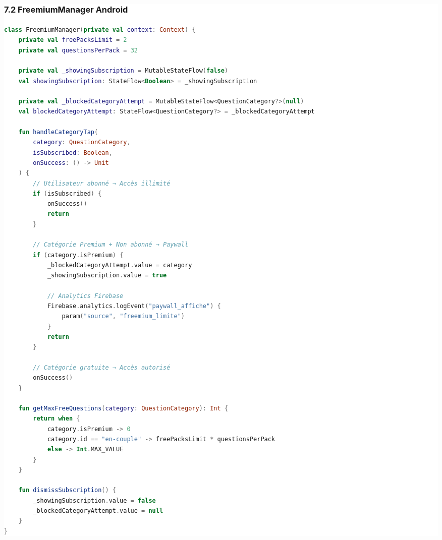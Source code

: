 ### 7.2 FreemiumManager Android

```kotlin
class FreemiumManager(private val context: Context) {
    private val freePacksLimit = 2
    private val questionsPerPack = 32

    private val _showingSubscription = MutableStateFlow(false)
    val showingSubscription: StateFlow<Boolean> = _showingSubscription

    private val _blockedCategoryAttempt = MutableStateFlow<QuestionCategory?>(null)
    val blockedCategoryAttempt: StateFlow<QuestionCategory?> = _blockedCategoryAttempt

    fun handleCategoryTap(
        category: QuestionCategory,
        isSubscribed: Boolean,
        onSuccess: () -> Unit
    ) {
        // Utilisateur abonné → Accès illimité
        if (isSubscribed) {
            onSuccess()
            return
        }

        // Catégorie Premium + Non abonné → Paywall
        if (category.isPremium) {
            _blockedCategoryAttempt.value = category
            _showingSubscription.value = true

            // Analytics Firebase
            Firebase.analytics.logEvent("paywall_affiche") {
                param("source", "freemium_limite")
            }
            return
        }

        // Catégorie gratuite → Accès autorisé
        onSuccess()
    }

    fun getMaxFreeQuestions(category: QuestionCategory): Int {
        return when {
            category.isPremium -> 0
            category.id == "en-couple" -> freePacksLimit * questionsPerPack
            else -> Int.MAX_VALUE
        }
    }

    fun dismissSubscription() {
        _showingSubscription.value = false
        _blockedCategoryAttempt.value = null
    }
}
```
